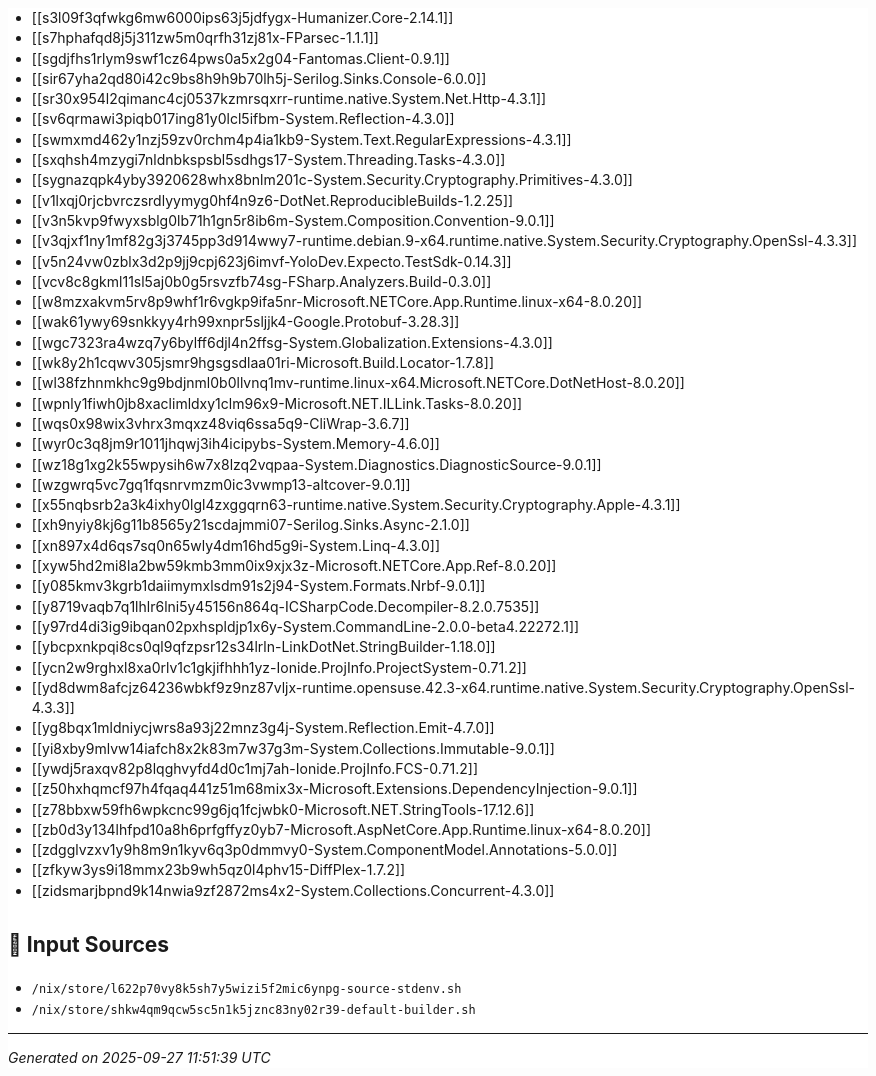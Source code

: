 - [[s3l09f3qfwkg6mw6000ips63j5jdfygx-Humanizer.Core-2.14.1]]
- [[s7hphafqd8j5j311zw5m0qrfh31zj81x-FParsec-1.1.1]]
- [[sgdjfhs1rlym9swf1cz64pws0a5x2g04-Fantomas.Client-0.9.1]]
- [[sir67yha2qd80i42c9bs8h9h9b70lh5j-Serilog.Sinks.Console-6.0.0]]
- [[sr30x954l2qimanc4cj0537kzmrsqxrr-runtime.native.System.Net.Http-4.3.1]]
- [[sv6qrmawi3piqb017ing81y0lcl5ifbm-System.Reflection-4.3.0]]
- [[swmxmd462y1nzj59zv0rchm4p4ia1kb9-System.Text.RegularExpressions-4.3.1]]
- [[sxqhsh4mzygi7nldnbkspsbl5sdhgs17-System.Threading.Tasks-4.3.0]]
- [[sygnazqpk4yby3920628whx8bnlm201c-System.Security.Cryptography.Primitives-4.3.0]]
- [[v1lxqj0rjcbvrczsrdlyymyg0hf4n9z6-DotNet.ReproducibleBuilds-1.2.25]]
- [[v3n5kvp9fwyxsblg0lb71h1gn5r8ib6m-System.Composition.Convention-9.0.1]]
- [[v3qjxf1ny1mf82g3j3745pp3d914wwy7-runtime.debian.9-x64.runtime.native.System.Security.Cryptography.OpenSsl-4.3.3]]
- [[v5n24vw0zblx3d2p9jj9cpj623j6imvf-YoloDev.Expecto.TestSdk-0.14.3]]
- [[vcv8c8gkml11sl5aj0b0g5rsvzfb74sg-FSharp.Analyzers.Build-0.3.0]]
- [[w8mzxakvm5rv8p9whf1r6vgkp9ifa5nr-Microsoft.NETCore.App.Runtime.linux-x64-8.0.20]]
- [[wak61ywy69snkkyy4rh99xnpr5sljjk4-Google.Protobuf-3.28.3]]
- [[wgc7323ra4wzq7y6bylff6djl4n2ffsg-System.Globalization.Extensions-4.3.0]]
- [[wk8y2h1cqwv305jsmr9hgsgsdlaa01ri-Microsoft.Build.Locator-1.7.8]]
- [[wl38fzhnmkhc9g9bdjnml0b0llvnq1mv-runtime.linux-x64.Microsoft.NETCore.DotNetHost-8.0.20]]
- [[wpnly1fiwh0jb8xaclimldxy1clm96x9-Microsoft.NET.ILLink.Tasks-8.0.20]]
- [[wqs0x98wix3vhrx3mqxz48viq6ssa5q9-CliWrap-3.6.7]]
- [[wyr0c3q8jm9r1011jhqwj3ih4icipybs-System.Memory-4.6.0]]
- [[wz18g1xg2k55wpysih6w7x8lzq2vqpaa-System.Diagnostics.DiagnosticSource-9.0.1]]
- [[wzgwrq5vc7gq1fqsnrvmzm0ic3vwmp13-altcover-9.0.1]]
- [[x55nqbsrb2a3k4ixhy0lgl4zxggqrn63-runtime.native.System.Security.Cryptography.Apple-4.3.1]]
- [[xh9nyiy8kj6g11b8565y21scdajmmi07-Serilog.Sinks.Async-2.1.0]]
- [[xn897x4d6qs7sq0n65wly4dm16hd5g9i-System.Linq-4.3.0]]
- [[xyw5hd2mi8la2bw59kmb3mm0ix9xjx3z-Microsoft.NETCore.App.Ref-8.0.20]]
- [[y085kmv3kgrb1daiimymxlsdm91s2j94-System.Formats.Nrbf-9.0.1]]
- [[y8719vaqb7q1lhlr6lni5y45156n864q-ICSharpCode.Decompiler-8.2.0.7535]]
- [[y97rd4di3ig9ibqan02pxhspldjp1x6y-System.CommandLine-2.0.0-beta4.22272.1]]
- [[ybcpxnkpqi8cs0ql9qfzpsr12s34lrln-LinkDotNet.StringBuilder-1.18.0]]
- [[ycn2w9rghxl8xa0rlv1c1gkjifhhh1yz-Ionide.ProjInfo.ProjectSystem-0.71.2]]
- [[yd8dwm8afcjz64236wbkf9z9nz87vljx-runtime.opensuse.42.3-x64.runtime.native.System.Security.Cryptography.OpenSsl-4.3.3]]
- [[yg8bqx1mldniycjwrs8a93j22mnz3g4j-System.Reflection.Emit-4.7.0]]
- [[yi8xby9mlvw14iafch8x2k83m7w37g3m-System.Collections.Immutable-9.0.1]]
- [[ywdj5raxqv82p8lqghvyfd4d0c1mj7ah-Ionide.ProjInfo.FCS-0.71.2]]
- [[z50hxhqmcf97h4fqaq441z51m68mix3x-Microsoft.Extensions.DependencyInjection-9.0.1]]
- [[z78bbxw59fh6wpkcnc99g6jq1fcjwbk0-Microsoft.NET.StringTools-17.12.6]]
- [[zb0d3y134lhfpd10a8h6prfgffyz0yb7-Microsoft.AspNetCore.App.Runtime.linux-x64-8.0.20]]
- [[zdgglvzxv1y9h8m9n1kyv6q3p0dmmvy0-System.ComponentModel.Annotations-5.0.0]]
- [[zfkyw3ys9i18mmx23b9wh5qz0l4phv15-DiffPlex-1.7.2]]
- [[zidsmarjbpnd9k14nwia9zf2872ms4x2-System.Collections.Concurrent-4.3.0]]

## 📁 Input Sources

- `/nix/store/l622p70vy8k5sh7y5wizi5f2mic6ynpg-source-stdenv.sh`
- `/nix/store/shkw4qm9qcw5sc5n1k5jznc83ny02r39-default-builder.sh`

---
*Generated on 2025-09-27 11:51:39 UTC*
